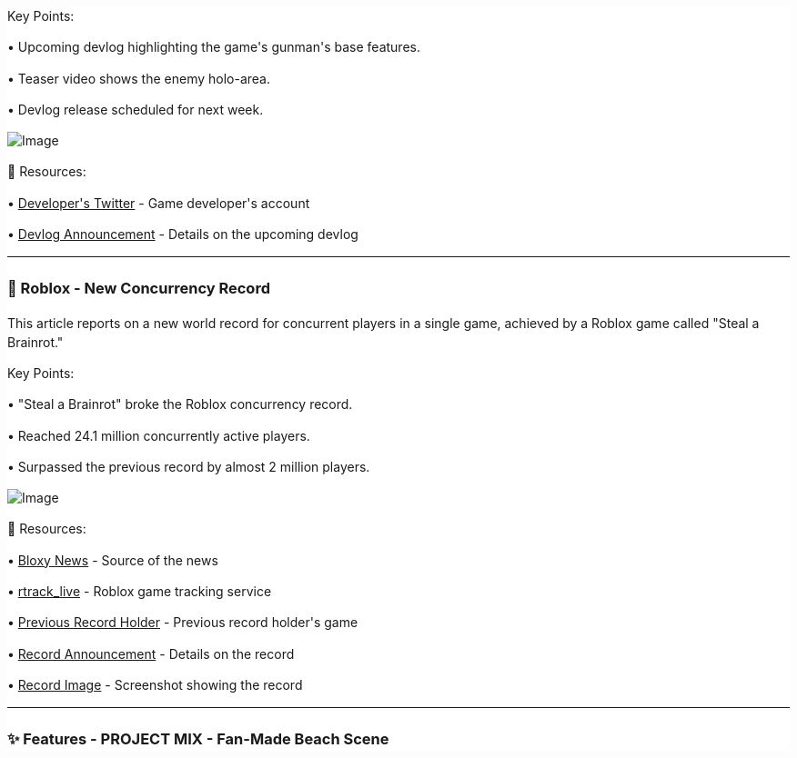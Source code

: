 Key Points:

• Upcoming devlog highlighting the game's gunman's base features.


• Teaser video shows the enemy holo-area.


• Devlog release scheduled for next week.



![Image](https://pbs.twimg.com/ext_tw_video_thumb/1966766175414616064/pu/img/Bm_-zyzoFJLI7OG1.jpg)


🔗 Resources:

• [Developer's Twitter](https://x.com/ANB_Seth) - Game developer's account


• [Devlog Announcement](https://x.com/ANB_Seth/status/1966766323158974781) -  Details on the upcoming devlog


---
### 🤖 Roblox - New Concurrency Record

This article reports on a new world record for concurrent players in a single game, achieved by a Roblox game called "Steal a Brainrot."

Key Points:

• "Steal a Brainrot" broke the Roblox concurrency record.


• Reached 24.1 million concurrently active players.


• Surpassed the previous record by almost 2 million players.


![Image](https://pbs.twimg.com/media/G0v_qTwWMAAI0en?format=jpg&name=small)


🔗 Resources:

• [Bloxy News](https://x.com/Bloxy_News) - Source of the news


• [rtrack_live](https://x.com/rtrack_live) - Roblox game tracking service


• [Previous Record Holder](https://x.com/GrowaGardenRblx) - Previous record holder's game


• [Record Announcement](https://x.com/rtrack_live/status/1966946810636763261) - Details on the record


• [Record Image](https://x.com/rtrack_live/status/1966946810636763261/photo/1) - Screenshot showing the record


---
### ✨ Features - PROJECT MIX - Fan-Made Beach Scene
